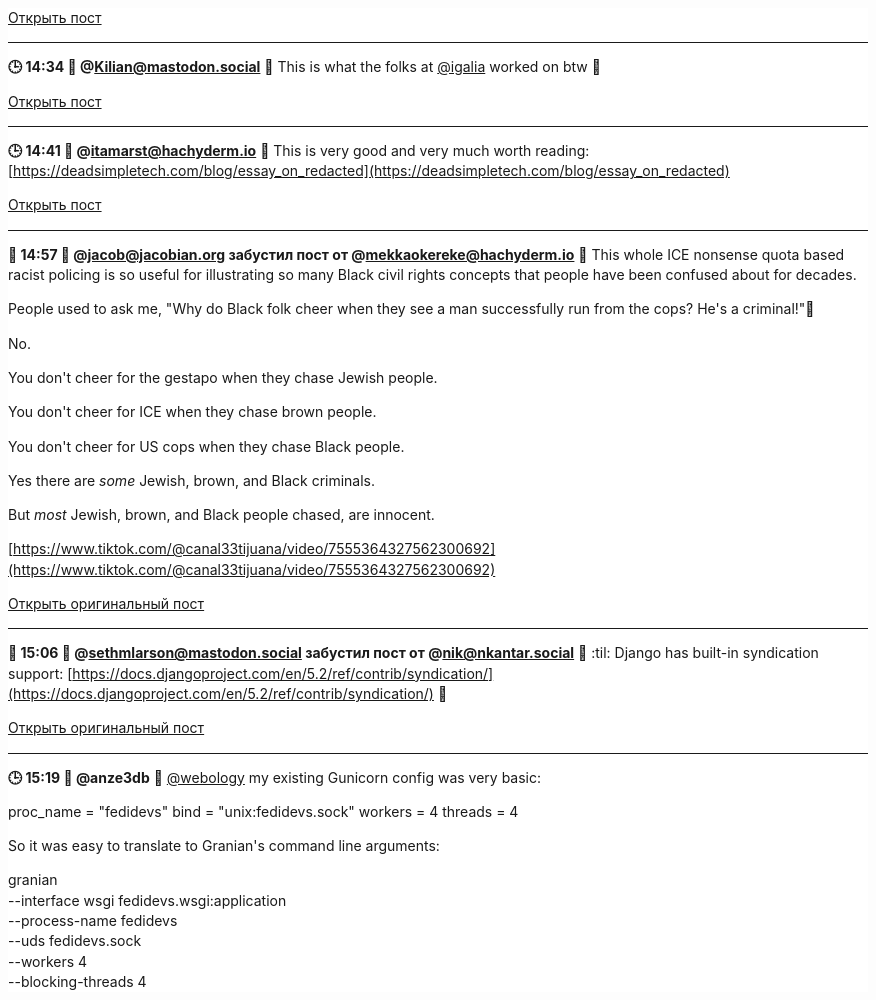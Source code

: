 [Открыть пост](https://mastodon.social/@csstricks/115288065837220302)

----
**🕒 14:34 👤 @Kilian@mastodon.social**
💬 This is what the folks at [@igalia](https://floss.social/@igalia) worked on btw 🎉

[Открыть пост](https://mastodon.social/@Kilian/115288077742864565)

----
**🕒 14:41 👤 @itamarst@hachyderm.io**
💬 This is very good and very much worth reading: [https://deadsimpletech.com/blog/essay_on_redacted](https://deadsimpletech.com/blog/essay_on_redacted)

[Открыть пост](https://hachyderm.io/@itamarst/115288104799804549)

----
**🔄 14:57 👤 @jacob@jacobian.org забустил пост от @mekkaokereke@hachyderm.io**
💬 This whole ICE nonsense quota based racist policing is so useful for illustrating so many Black civil rights concepts that people have been confused about for decades.

People used to ask me, "Why do Black folk cheer when they see a man successfully run from the cops? He's a criminal!"🤡

No.

You don't cheer for the gestapo when they chase Jewish people.

You don't cheer for ICE when they chase brown people.

You don't cheer for US cops when they chase Black people.

Yes there are *some* Jewish, brown, and Black criminals.

But *most* Jewish, brown, and Black people chased, are innocent.

[https://www.tiktok.com/@canal33tijuana/video/7555364327562300692](https://www.tiktok.com/@canal33tijuana/video/7555364327562300692)

[Открыть оригинальный пост](https://hachyderm.io/@mekkaokereke/115287951603751993)

----
**🔄 15:06 👤 @sethmlarson@mastodon.social забустил пост от @nik@nkantar.social**
💬 :til: Django has built-in syndication support: [https://docs.djangoproject.com/en/5.2/ref/contrib/syndication/](https://docs.djangoproject.com/en/5.2/ref/contrib/syndication/) 🤯

[Открыть оригинальный пост](https://nkantar.social/@nik/115285636775293778)

----
**🕒 15:19 👤 @anze3db**
💬 [@webology](https://mastodon.social/@webology) my existing Gunicorn config was very basic:

proc_name = "fedidevs"
bind = "unix:fedidevs.sock"
workers = 4
threads = 4

So it was easy to translate to Granian's command line arguments:

granian \
    --interface wsgi fedidevs.wsgi:application \
    --process-name fedidevs \
    --uds fedidevs.sock \
    --workers 4 \
    --blocking-threads 4
